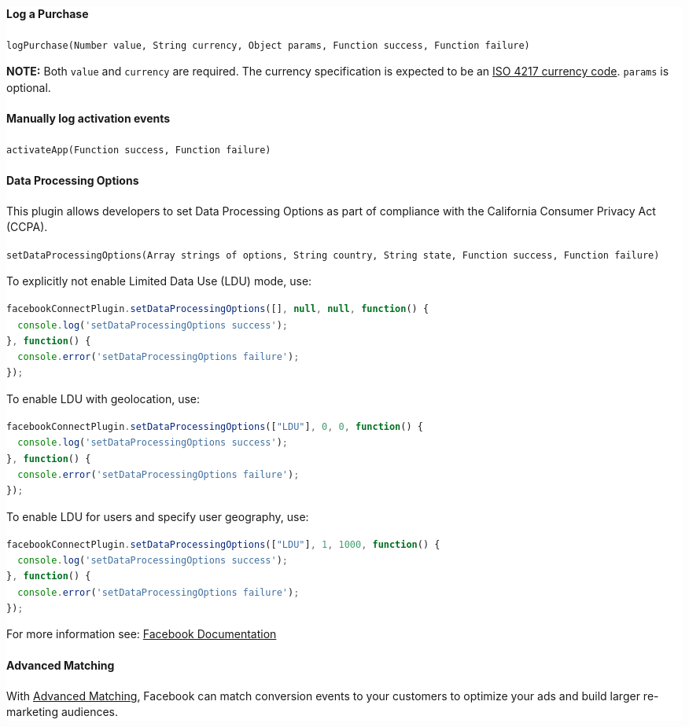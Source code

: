 #### Log a Purchase

`logPurchase(Number value, String currency, Object params, Function success, Function failure)`

**NOTE:** Both `value` and `currency` are required. The currency specification is expected to be an [ISO 4217 currency code](http://en.wikipedia.org/wiki/ISO_4217). `params` is optional.

#### Manually log activation events

`activateApp(Function success, Function failure)`

#### Data Processing Options

This plugin allows developers to set Data Processing Options as part of compliance with the California Consumer Privacy Act (CCPA).

`setDataProcessingOptions(Array strings of options, String country, String state, Function success, Function failure)`

To explicitly not enable Limited Data Use (LDU) mode, use:

```js
facebookConnectPlugin.setDataProcessingOptions([], null, null, function() {
  console.log('setDataProcessingOptions success');
}, function() {
  console.error('setDataProcessingOptions failure');
});
```

To enable LDU with geolocation, use:

```js
facebookConnectPlugin.setDataProcessingOptions(["LDU"], 0, 0, function() {
  console.log('setDataProcessingOptions success');
}, function() {
  console.error('setDataProcessingOptions failure');
});
```

To enable LDU for users and specify user geography, use:

```js
facebookConnectPlugin.setDataProcessingOptions(["LDU"], 1, 1000, function() {
  console.log('setDataProcessingOptions success');
}, function() {
  console.error('setDataProcessingOptions failure');
});
```

For more information see: [Facebook Documentation](https://developers.facebook.com/docs/app-events/guides/ccpa)

#### Advanced Matching

With [Advanced Matching](https://developers.facebook.com/docs/app-events/advanced-matching/), Facebook can match conversion events to your customers to optimize your ads and build larger re-marketing audiences.
